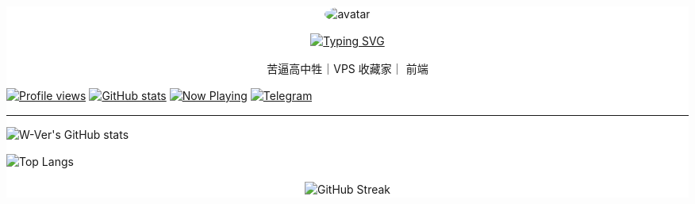 <p align="center">
  <img src="https://github.com/W-Ver.png" alt="avatar" width="120" style="border-radius:50%"/>
</p>

<p align="center">
  <a href="https://git.io/typing-svg">
    <img src="https://readme-typing-svg.herokuapp.com?font=Fira+Code&pause=1000&width=435&lines=W-Ver+%E2%80%94+from+the+mind+of+WangVer" alt="Typing SVG" />
  </a>
</p>

<p align="center">苦逼高中牲｜VPS 收藏家｜ 前端 </p>

<p align="center">
  
  <a href="https://github.com/W-Ver"><img alt="Profile views" src="https://komarev.com/ghpvc/?username=W-Ver&color=yellow"></a>
  <a href="https://github.com/W-Ver"><img alt="GitHub stats" src="https://img.shields.io/badge/GitHub-W--Ver-181717?logo=github&style=for-the-badge"></a>
  <a href="https://music.youtube.com/watch?v=dcYJg5gGHC0&si=m_4ABPy000EfSjYv" target="_blank"><img src="https://img.shields.io/badge/Now%20Playing-Nujabes%20Luv(sic.)%20pt3-ff69b4?logo=youtube&style=for-the-badge" alt="Now Playing"></a>
  <a href="https://t.me/L_death"><img alt="Telegram" src="https://img.shields.io/badge/Telegram-@L__death-26A5E4?logo=telegram&style=for-the-badge"></a>
</p>

---


<p align="center">
  
  <img 
    src="https://github-readme-stats.vercel.app/api?username=W-Ver&show_icons=true&theme=tokyonight&include_all_commits=true&count_private=true&hide_border=true&bg_color=00000000&rank_icon=github" 
    alt="W-Ver's GitHub stats" 
    width="45%" 
  />
  
  <img 
    src="https://github-readme-stats.vercel.app/api/top-langs/?username=W-Ver&layout=compact&theme=tokyonight&hide_border=true&bg_color=00000000&langs_count=8" 
    alt="Top Langs" 
    width="45%" 
  />
</p>


<p align="center">
  <img 
    src="https://streak-stats.demolab.com?user=W-Ver&theme=tokyonight-duo&hide_border=true&background=FFFFFF00" 
    alt="GitHub Streak" 
    width="90%"
  />
</p>

